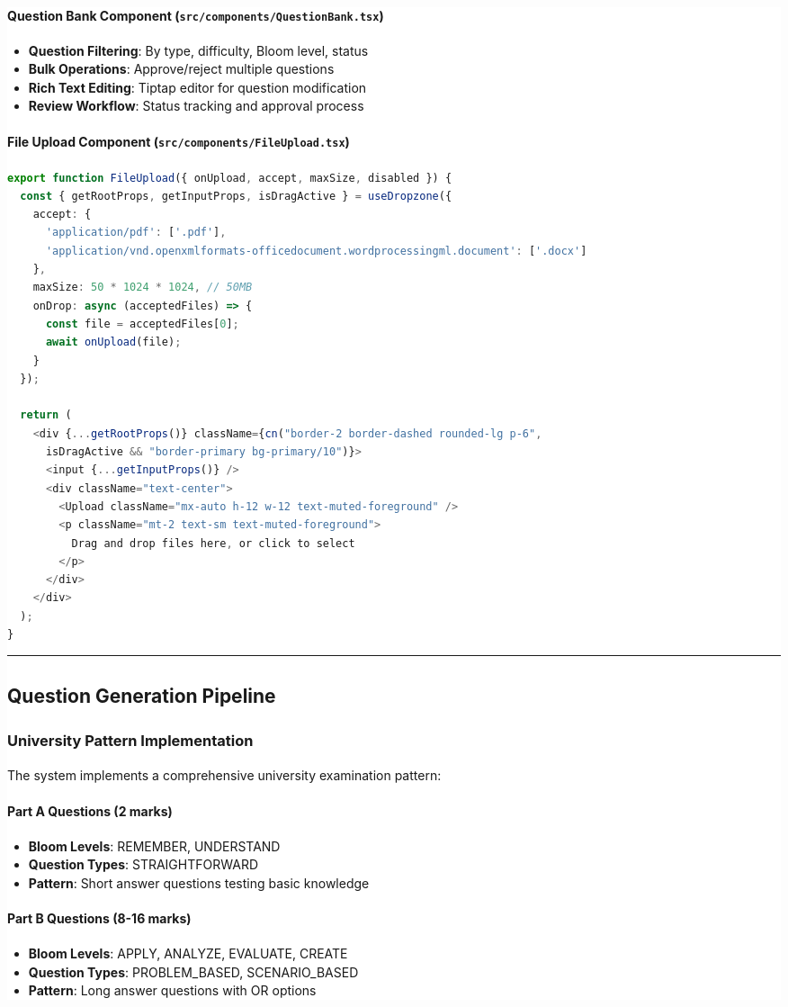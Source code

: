 #### Question Bank Component (`src/components/QuestionBank.tsx`)
- **Question Filtering**: By type, difficulty, Bloom level, status
- **Bulk Operations**: Approve/reject multiple questions
- **Rich Text Editing**: Tiptap editor for question modification
- **Review Workflow**: Status tracking and approval process

#### File Upload Component (`src/components/FileUpload.tsx`)
```typescript
export function FileUpload({ onUpload, accept, maxSize, disabled }) {
  const { getRootProps, getInputProps, isDragActive } = useDropzone({
    accept: {
      'application/pdf': ['.pdf'],
      'application/vnd.openxmlformats-officedocument.wordprocessingml.document': ['.docx']
    },
    maxSize: 50 * 1024 * 1024, // 50MB
    onDrop: async (acceptedFiles) => {
      const file = acceptedFiles[0];
      await onUpload(file);
    }
  });
  
  return (
    <div {...getRootProps()} className={cn("border-2 border-dashed rounded-lg p-6", 
      isDragActive && "border-primary bg-primary/10")}>
      <input {...getInputProps()} />
      <div className="text-center">
        <Upload className="mx-auto h-12 w-12 text-muted-foreground" />
        <p className="mt-2 text-sm text-muted-foreground">
          Drag and drop files here, or click to select
        </p>
      </div>
    </div>
  );
}
```

---

## Question Generation Pipeline

### University Pattern Implementation
The system implements a comprehensive university examination pattern:

#### Part A Questions (2 marks)
- **Bloom Levels**: REMEMBER, UNDERSTAND
- **Question Types**: STRAIGHTFORWARD
- **Pattern**: Short answer questions testing basic knowledge

#### Part B Questions (8-16 marks)
- **Bloom Levels**: APPLY, ANALYZE, EVALUATE, CREATE
- **Question Types**: PROBLEM_BASED, SCENARIO_BASED
- **Pattern**: Long answer questions with OR options
